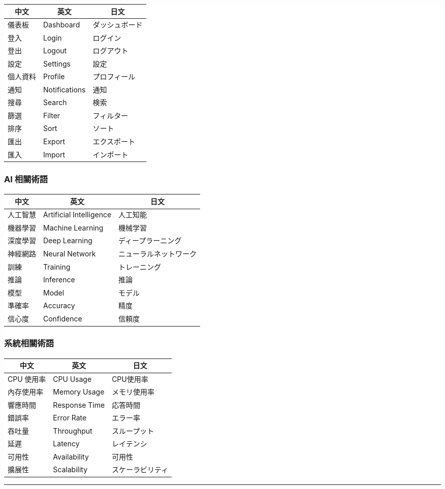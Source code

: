 | 中文 | 英文 | 日文 |
|------|------|------|
| 儀表板 | Dashboard | ダッシュボード |
| 登入 | Login | ログイン |
| 登出 | Logout | ログアウト |
| 設定 | Settings | 設定 |
| 個人資料 | Profile | プロフィール |
| 通知 | Notifications | 通知 |
| 搜尋 | Search | 検索 |
| 篩選 | Filter | フィルター |
| 排序 | Sort | ソート |
| 匯出 | Export | エクスポート |
| 匯入 | Import | インポート |

### AI 相關術語

| 中文 | 英文 | 日文 |
|------|------|------|
| 人工智慧 | Artificial Intelligence | 人工知能 |
| 機器學習 | Machine Learning | 機械学習 |
| 深度學習 | Deep Learning | ディープラーニング |
| 神經網路 | Neural Network | ニューラルネットワーク |
| 訓練 | Training | トレーニング |
| 推論 | Inference | 推論 |
| 模型 | Model | モデル |
| 準確率 | Accuracy | 精度 |
| 信心度 | Confidence | 信頼度 |

### 系統相關術語

| 中文 | 英文 | 日文 |
|------|------|------|
| CPU 使用率 | CPU Usage | CPU使用率 |
| 內存使用率 | Memory Usage | メモリ使用率 |
| 響應時間 | Response Time | 応答時間 |
| 錯誤率 | Error Rate | エラー率 |
| 吞吐量 | Throughput | スループット |
| 延遲 | Latency | レイテンシ |
| 可用性 | Availability | 可用性 |
| 擴展性 | Scalability | スケーラビリティ |

---